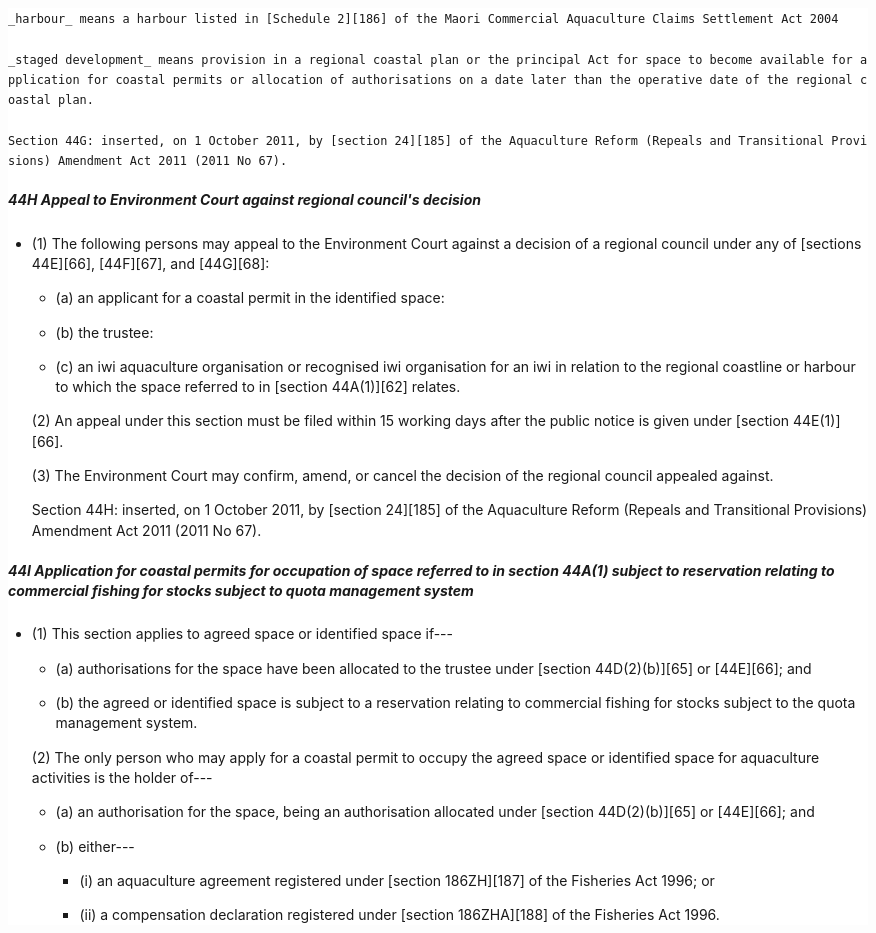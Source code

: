     _harbour_ means a harbour listed in [Schedule 2][186] of the Maori Commercial Aquaculture Claims Settlement Act 2004
    
    _staged development_ means provision in a regional coastal plan or the principal Act for space to become available for application for coastal permits or allocation of authorisations on a date later than the operative date of the regional coastal plan.
    
    Section 44G: inserted, on 1 October 2011, by [section 24][185] of the Aquaculture Reform (Repeals and Transitional Provisions) Amendment Act 2011 (2011 No 67).

##### 44H Appeal to Environment Court against regional council's decision
    
*   (1) The following persons may appeal to the Environment Court against a decision of a regional council under any of [sections 44E][66], [44F][67], and [44G][68]:
        
    *   (a) an applicant for a coastal permit in the identified space:
    
    *   (b) the trustee:
    
    *   (c) an iwi aquaculture organisation or recognised iwi organisation for an iwi in relation to the regional coastline or harbour to which the space referred to in [section 44A(1)][62] relates.
    
    (2) An appeal under this section must be filed within 15 working days after the public notice is given under [section 44E(1)][66].
    
    (3) The Environment Court may confirm, amend, or cancel the decision of the regional council appealed against.
    
    Section 44H: inserted, on 1 October 2011, by [section 24][185] of the Aquaculture Reform (Repeals and Transitional Provisions) Amendment Act 2011 (2011 No 67).

##### 44I Application for coastal permits for occupation of space referred to in section 44A(1) subject to reservation relating to commercial fishing for stocks subject to quota management system
    
*   (1) This section applies to agreed space or identified space if---
        
    *   (a) authorisations for the space have been allocated to the trustee under [section 44D(2)(b)][65] or [44E][66]; and
    
    *   (b) the agreed or identified space is subject to a reservation relating to commercial fishing for stocks subject to the quota management system.
    
    (2) The only person who may apply for a coastal permit to occupy the agreed space or identified space for aquaculture activities is the holder of---
        
    *   (a) an authorisation for the space, being an authorisation allocated under [section 44D(2)(b)][65] or [44E][66]; and
    
    *   (b) either---
            
        *   (i) an aquaculture agreement registered under [section 186ZH][187] of the Fisheries Act 1996; or
        
        *   (ii) a compensation declaration registered under [section 186ZHA][188] of the Fisheries Act 1996\.
        